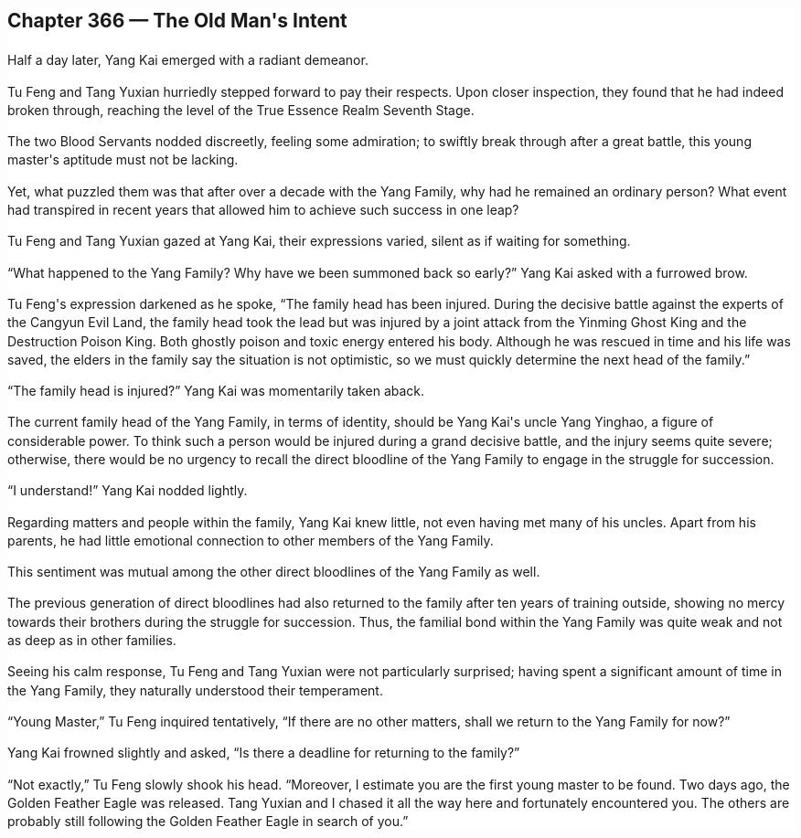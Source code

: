 ## Chapter 366 — The Old Man's Intent

Half a day later, Yang Kai emerged with a radiant demeanor.

Tu Feng and Tang Yuxian hurriedly stepped forward to pay their respects. Upon closer inspection, they found that he had indeed broken through, reaching the level of the True Essence Realm Seventh Stage.

The two Blood Servants nodded discreetly, feeling some admiration; to swiftly break through after a great battle, this young master's aptitude must not be lacking.

Yet, what puzzled them was that after over a decade with the Yang Family, why had he remained an ordinary person? What event had transpired in recent years that allowed him to achieve such success in one leap?

Tu Feng and Tang Yuxian gazed at Yang Kai, their expressions varied, silent as if waiting for something.

“What happened to the Yang Family? Why have we been summoned back so early?” Yang Kai asked with a furrowed brow.

Tu Feng's expression darkened as he spoke, “The family head has been injured. During the decisive battle against the experts of the Cangyun Evil Land, the family head took the lead but was injured by a joint attack from the Yinming Ghost King and the Destruction Poison King. Both ghostly poison and toxic energy entered his body. Although he was rescued in time and his life was saved, the elders in the family say the situation is not optimistic, so we must quickly determine the next head of the family.”

“The family head is injured?” Yang Kai was momentarily taken aback.

The current family head of the Yang Family, in terms of identity, should be Yang Kai's uncle Yang Yinghao, a figure of considerable power. To think such a person would be injured during a grand decisive battle, and the injury seems quite severe; otherwise, there would be no urgency to recall the direct bloodline of the Yang Family to engage in the struggle for succession.

“I understand!” Yang Kai nodded lightly.

Regarding matters and people within the family, Yang Kai knew little, not even having met many of his uncles. Apart from his parents, he had little emotional connection to other members of the Yang Family.

This sentiment was mutual among the other direct bloodlines of the Yang Family as well.

The previous generation of direct bloodlines had also returned to the family after ten years of training outside, showing no mercy towards their brothers during the struggle for succession. Thus, the familial bond within the Yang Family was quite weak and not as deep as in other families.

Seeing his calm response, Tu Feng and Tang Yuxian were not particularly surprised; having spent a significant amount of time in the Yang Family, they naturally understood their temperament.

“Young Master,” Tu Feng inquired tentatively, “If there are no other matters, shall we return to the Yang Family for now?”

Yang Kai frowned slightly and asked, “Is there a deadline for returning to the family?”

“Not exactly,” Tu Feng slowly shook his head. “Moreover, I estimate you are the first young master to be found. Two days ago, the Golden Feather Eagle was released. Tang Yuxian and I chased it all the way here and fortunately encountered you. The others are probably still following the Golden Feather Eagle in search of you.”
